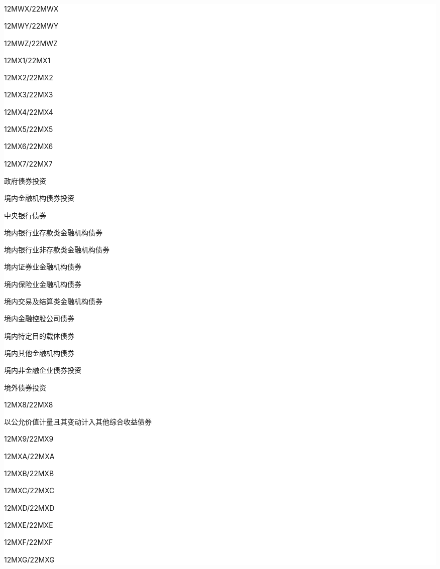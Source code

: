 12MWX/22MWX

12MWY/22MWY

12MWZ/22MWZ

12MX1/22MX1

12MX2/22MX2

12MX3/22MX3

12MX4/22MX4

12MX5/22MX5

12MX6/22MX6

12MX7/22MX7

政府债券投资

境内金融机构债券投资

中央银行债券

境内银行业存款类金融机构债券

境内银行业非存款类金融机构债券

境内证券业金融机构债券

境内保险业金融机构债券

境内交易及结算类金融机构债券

境内金融控股公司债券

境内特定目的载体债券

境内其他金融机构债券

境内非金融企业债券投资

境外债券投资

12MX8/22MX8

以公允价值计量且其变动计入其他综合收益债券

12MX9/22MX9

12MXA/22MXA

12MXB/22MXB

12MXC/22MXC

12MXD/22MXD

12MXE/22MXE

12MXF/22MXF

12MXG/22MXG
